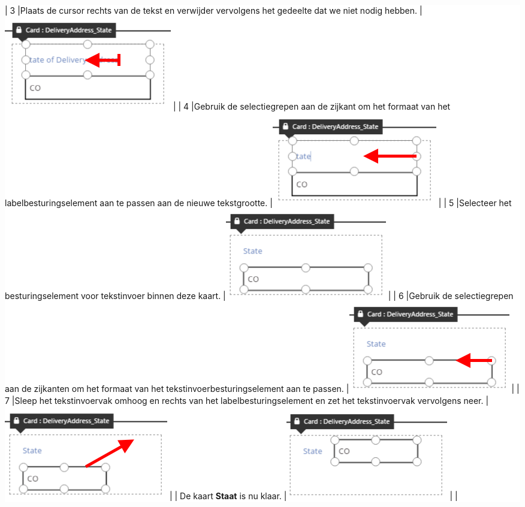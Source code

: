 | 3 |Plaats de cursor rechts van de tekst en verwijder vervolgens het gedeelte dat we niet nodig hebben. |![De tekst in een besturingselement binnen een kaart wijzigen](media/working-with-form-layout/state-morph-3b.png) |
| 4 |Gebruik de selectiegrepen aan de zijkant om het formaat van het labelbesturingselement aan te passen aan de nieuwe tekstgrootte. |![Het formaat van een besturingselement binnen een kaart wijzigen](media/working-with-form-layout/state-morph-4b.png) |
| 5 |Selecteer het besturingselement voor tekstinvoer binnen deze kaart. |![Een ander besturingselement selecteren binnen de kaart](media/working-with-form-layout/state-morph-6.png) |
| 6 |Gebruik de selectiegrepen aan de zijkanten om het formaat van het tekstinvoerbesturingselement aan te passen. |![Het formaat van een besturingselement binnen een kaart wijzigen](media/working-with-form-layout/state-morph-6b.png) |
| 7 |Sleep het tekstinvoervak omhoog en rechts van het labelbesturingselement en zet het tekstinvoervak vervolgens neer. |![Een besturingselement verplaatsen binnen een kaart](media/working-with-form-layout/state-morph-7b.png) |
| De kaart **Staat** is nu klaar. |![De kaart 'State' is nu klaar](media/working-with-form-layout/state-morph-8.png) | |

